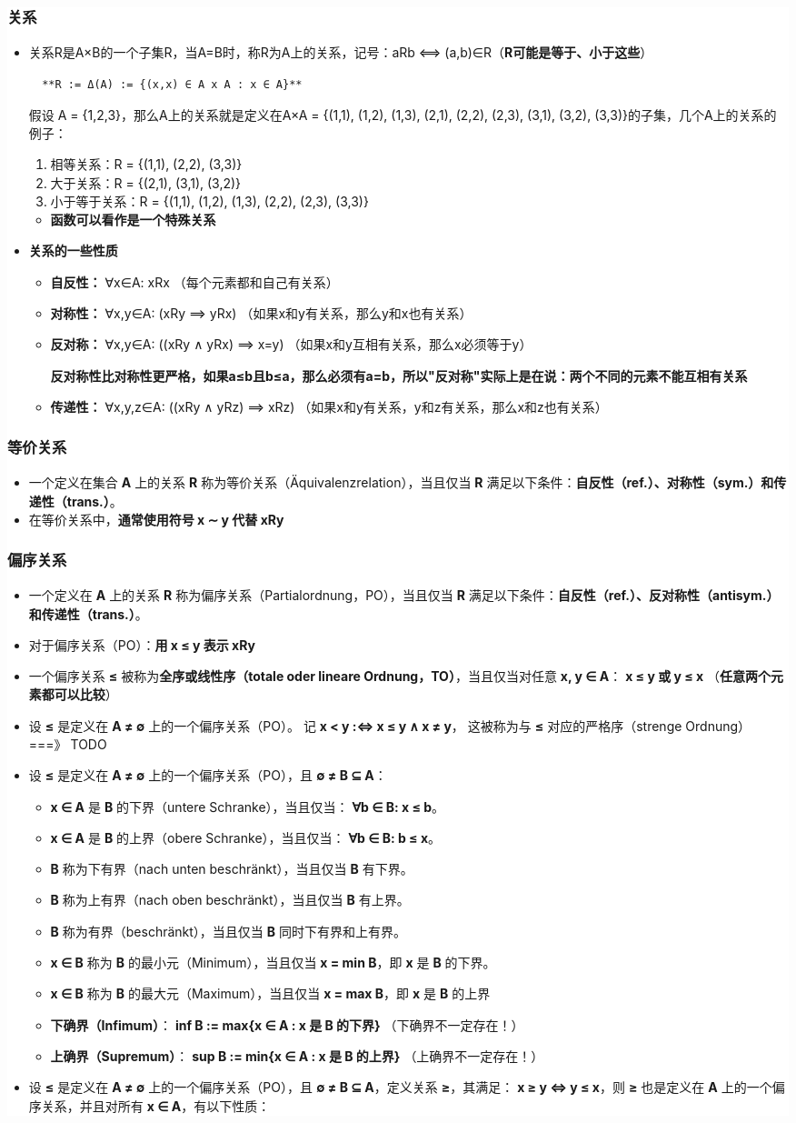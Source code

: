 ### 关系

- 关系R是A×B的一个子集R，当A=B时，称R为A上的关系，记号：aRb ⟺ (a,b)∈R（**R可能是等于、小于这些**）

		**R := Δ(A) := {(x,x) ∈ A x A : x ∈ A}**

	假设 A = {1,2,3}，那么A上的关系就是定义在A×A = {(1,1), (1,2), (1,3), (2,1), (2,2), (2,3), (3,1), (3,2), (3,3)}的子集，几个A上的关系的例子：
	
	1. 相等关系：R = {(1,1), (2,2), (3,3)}
	2. 大于关系：R = {(2,1), (3,1), (3,2)}
	3. 小于等于关系：R = {(1,1), (1,2), (1,3), (2,2), (2,3), (3,3)}
	
	- **函数可以看作是一个特殊关系**

- **关系的一些性质**

	- **自反性：** ∀x∈A: xRx （每个元素都和自己有关系）
	- **对称性：** ∀x,y∈A: (xRy ⟹ yRx) （如果x和y有关系，那么y和x也有关系）
	- **反对称：** ∀x,y∈A: ((xRy ∧ yRx) ⟹ x=y) （如果x和y互相有关系，那么x必须等于y）

		**反对称性比对称性更严格，如果a≤b且b≤a，那么必须有a=b，所以"反对称"实际上是在说：两个不同的元素不能互相有关系**

	- **传递性：** ∀x,y,z∈A: ((xRy ∧ yRz) ⟹ xRz) （如果x和y有关系，y和z有关系，那么x和z也有关系）

### 等价关系

- 一个定义在集合 **A** 上的关系 **R** 称为等价关系（Äquivalenzrelation），当且仅当 **R** 满足以下条件：**自反性（ref.）、对称性（sym.）和传递性（trans.）**。
- 在等价关系中，**通常使用符号 x ∼ y 代替 xRy**



### 偏序关系

- 一个定义在 **A** 上的关系 **R** 称为偏序关系（Partialordnung，PO），当且仅当 **R** 满足以下条件：**自反性（ref.）、反对称性（antisym.）和传递性（trans.）**。  
- 对于偏序关系（PO）：**用 x ≤ y 表示 xRy**
- 一个偏序关系 **≤** 被称为**全序或线性序（totale oder lineare Ordnung，TO）**，当且仅当对任意 **x, y ∈ A**：  **x ≤ y 或 y ≤ x** （**任意两个元素都可以比较**）
- 设 **≤** 是定义在 **A ≠ ∅** 上的一个偏序关系（PO）。  记 **x < y :⇔ x ≤ y ∧ x ≠ y**，  这被称为与 **≤** 对应的严格序（strenge Ordnung） ===》 TODO
- 设 **≤** 是定义在 **A ≠ ∅** 上的一个偏序关系（PO），且 **∅ ≠ B ⊆ A**：
	- **x ∈ A** 是 **B** 的下界（untere Schranke），当且仅当：  **∀b ∈ B: x ≤ b**。
    - **x ∈ A** 是 **B** 的上界（obere Schranke），当且仅当：  **∀b ∈ B: b ≤ x**。
    - **B** 称为下有界（nach unten beschränkt），当且仅当 **B** 有下界。
    - **B** 称为上有界（nach oben beschränkt），当且仅当 **B** 有上界。
    - **B** 称为有界（beschränkt），当且仅当 **B** 同时下有界和上有界。

	- **x ∈ B** 称为 **B** 的最小元（Minimum），当且仅当 **x = min B**，即 **x** 是 **B** 的下界。    
	- **x ∈ B** 称为 **B** 的最大元（Maximum），当且仅当 **x = max B**，即 **x** 是 **B** 的上界

	- **下确界（Infimum）**：  **inf B := max{x ∈ A : x 是 B 的下界}** （下确界不一定存在！）
	    
	- **上确界（Supremum）**：  **sup B := min{x ∈ A : x 是 B 的上界}** （上确界不一定存在！）

- 设 **≤** 是定义在 **A ≠ ∅** 上的一个偏序关系（PO），且 **∅ ≠ B ⊆ A**，定义关系 **≥**，其满足：  **x ≥ y ⇔ y ≤ x**，则 **≥** 也是定义在 **A** 上的一个偏序关系，并且对所有 **x ∈ A**，有以下性质：
	